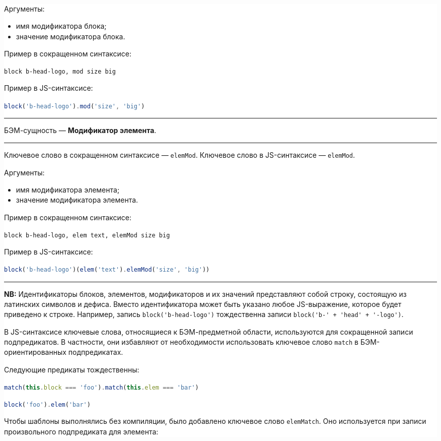 Аргументы:
* имя модификатора блока;
* значение модификатора блока.

Пример в сокращенном синтаксисе:
```
block b-head-logo, mod size big
```

Пример в JS-синтаксисе:
```js
block('b-head-logo').mod('size', 'big')
```
***


БЭМ-сущность — **Модификатор элемента**.
***
Ключевое слово в сокращенном синтаксисе — `elemMod`.
Ключевое слово в JS-синтаксисе — `elemMod`.

Аргументы:
* имя модификатора элемента;
* значение модификатора элемента.

Пример в сокращенном синтаксисе:
```
block b-head-logo, elem text, elemMod size big
```

Пример в JS-синтаксисе:
```js
block('b-head-logo')(elem('text').elemMod('size', 'big'))
```

***


**NB:** Идентификаторы блоков, элементов, модификаторов и их значений представляют собой строку, состоящую из латинских символов и дефиса. Вместо идентификатора может быть указано любое JS-выражение, которое будет приведено к строке. Например, запись `block('b-head-logo')` тождественна записи `block('b-' + 'head' + '-logo')`.

В JS-синтаксисе ключевые слова, относящиеся к БЭМ-предметной области, используются для сокращенной записи подпредикатов.
В частности, они избавляют от необходимости использовать ключевое слово `match` в БЭМ-ориентированных подпредикатах.

Следующие предикаты тождественны:

```js
match(this.block === 'foo').match(this.elem === 'bar')
```

```js
block('foo').elem('bar')
```


Чтобы шаблоны выполнялись без компиляции, было добавлено ключевое слово `elemMatch`. Оно используется при записи произвольного подпредиката для элемента:
